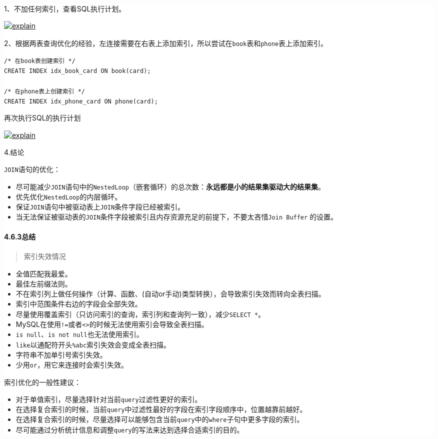 1、不加任何索引，查看SQL执行计划。

[![explain](https://camo.githubusercontent.com/9dcd7591ba18a63cc467bb82a603bbcb1a89793f61de5de0710a6126b54bf380/68747470733a2f2f696d672d626c6f672e6373646e696d672e636e2f32303230303830333136303633313738362e706e67)](https://camo.githubusercontent.com/9dcd7591ba18a63cc467bb82a603bbcb1a89793f61de5de0710a6126b54bf380/68747470733a2f2f696d672d626c6f672e6373646e696d672e636e2f32303230303830333136303633313738362e706e67)

2、根据两表查询优化的经验，左连接需要在右表上添加索引，所以尝试在`book`表和`phone`表上添加索引。

```
/* 在book表创建索引 */
CREATE INDEX idx_book_card ON book(card);

/* 在phone表上创建索引 */
CREATE INDEX idx_phone_card ON phone(card);
```

再次执行SQL的执行计划

[![explain](https://camo.githubusercontent.com/f9108f20d0c1b7412e1b6158bd50761dbbd264453aa7ac3e0af28189f6ffe18f/68747470733a2f2f696d672d626c6f672e6373646e696d672e636e2f32303230303830333136313031333838302e706e67)](https://camo.githubusercontent.com/f9108f20d0c1b7412e1b6158bd50761dbbd264453aa7ac3e0af28189f6ffe18f/68747470733a2f2f696d672d626c6f672e6373646e696d672e636e2f32303230303830333136313031333838302e706e67)

4.结论

`JOIN`语句的优化：

- 尽可能减少`JOIN`语句中的`NestedLoop`（嵌套循环）的总次数：**永远都是小的结果集驱动大的结果集**。
- 优先优化`NestedLoop`的内层循环。
- 保证`JOIN`语句中被驱动表上`JOIN`条件字段已经被索引。
- 当无法保证被驱动表的`JOIN`条件字段被索引且内存资源充足的前提下，不要太吝惜`Join Buffer` 的设置。



#### 4.6.3总结

> 索引失效情况

- 全值匹配我最爱。
- 最佳左前缀法则。
- 不在索引列上做任何操作（计算、函数、(自动or手动)类型转换），会导致索引失效而转向全表扫描。
- 索引中范围条件右边的字段会全部失效。
- 尽量使用覆盖索引（只访问索引的查询，索引列和查询列一致），减少`SELECT *`。
- MySQL在使用`!=`或者`<>`的时候无法使用索引会导致全表扫描。
- `is null`、`is not null`也无法使用索引。
- `like`以通配符开头`%abc`索引失效会变成全表扫描。
- 字符串不加单引号索引失效。
- 少用`or`，用它来连接时会索引失效。



索引优化的一般性建议：

- 对于单值索引，尽量选择针对当前`query`过滤性更好的索引。
- 在选择复合索引的时候，当前`query`中过滤性最好的字段在索引字段顺序中，位置越靠前越好。
- 在选择复合索引的时候，尽量选择可以能够包含当前`query`中的`where`子句中更多字段的索引。
- 尽可能通过分析统计信息和调整`query`的写法来达到选择合适索引的目的。
